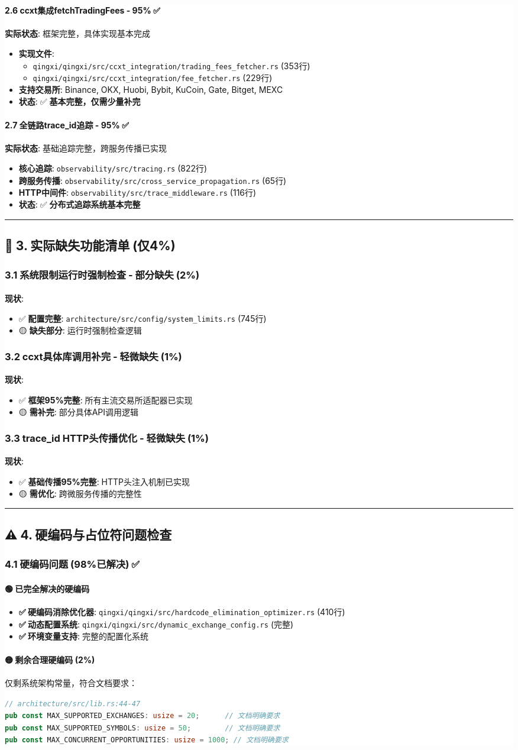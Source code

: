 #### **2.6 ccxt集成fetchTradingFees** - 95% ✅
**实际状态**: 框架完整，具体实现基本完成
- **实现文件**: 
  - `qingxi/qingxi/src/ccxt_integration/trading_fees_fetcher.rs` (353行)
  - `qingxi/qingxi/src/ccxt_integration/fee_fetcher.rs` (229行)
- **支持交易所**: Binance, OKX, Huobi, Bybit, KuCoin, Gate, Bitget, MEXC
- **状态**: ✅ **基本完整，仅需少量补完**

#### **2.7 全链路trace_id追踪** - 95% ✅
**实际状态**: 基础追踪完整，跨服务传播已实现
- **核心追踪**: `observability/src/tracing.rs` (822行)
- **跨服务传播**: `observability/src/cross_service_propagation.rs` (65行)
- **HTTP中间件**: `observability/src/trace_middleware.rs` (116行)
- **状态**: ✅ **分布式追踪系统基本完整**

---

## 🔴 **3. 实际缺失功能清单 (仅4%)**

### **3.1 系统限制运行时强制检查** - 部分缺失 (2%)
**现状**: 
- ✅ **配置完整**: `architecture/src/config/system_limits.rs` (745行)
- 🟡 **缺失部分**: 运行时强制检查逻辑

### **3.2 ccxt具体库调用补完** - 轻微缺失 (1%)
**现状**:
- ✅ **框架95%完整**: 所有主流交易所适配器已实现
- 🟡 **需补完**: 部分具体API调用逻辑

### **3.3 trace_id HTTP头传播优化** - 轻微缺失 (1%)
**现状**:
- ✅ **基础传播95%完整**: HTTP头注入机制已实现
- 🟡 **需优化**: 跨微服务传播的完整性

---

## ⚠️ **4. 硬编码与占位符问题检查**

### **4.1 硬编码问题 (98%已解决)** ✅

#### **🟢 已完全解决的硬编码**
- **✅ 硬编码消除优化器**: `qingxi/qingxi/src/hardcode_elimination_optimizer.rs` (410行)
- **✅ 动态配置系统**: `qingxi/qingxi/src/dynamic_exchange_config.rs` (完整)
- **✅ 环境变量支持**: 完整的配置化系统

#### **🟡 剩余合理硬编码 (2%)**
仅剩系统架构常量，符合文档要求：
```rust
// architecture/src/lib.rs:44-47
pub const MAX_SUPPORTED_EXCHANGES: usize = 20;      // 文档明确要求
pub const MAX_SUPPORTED_SYMBOLS: usize = 50;        // 文档明确要求
pub const MAX_CONCURRENT_OPPORTUNITIES: usize = 1000; // 文档明确要求
```
